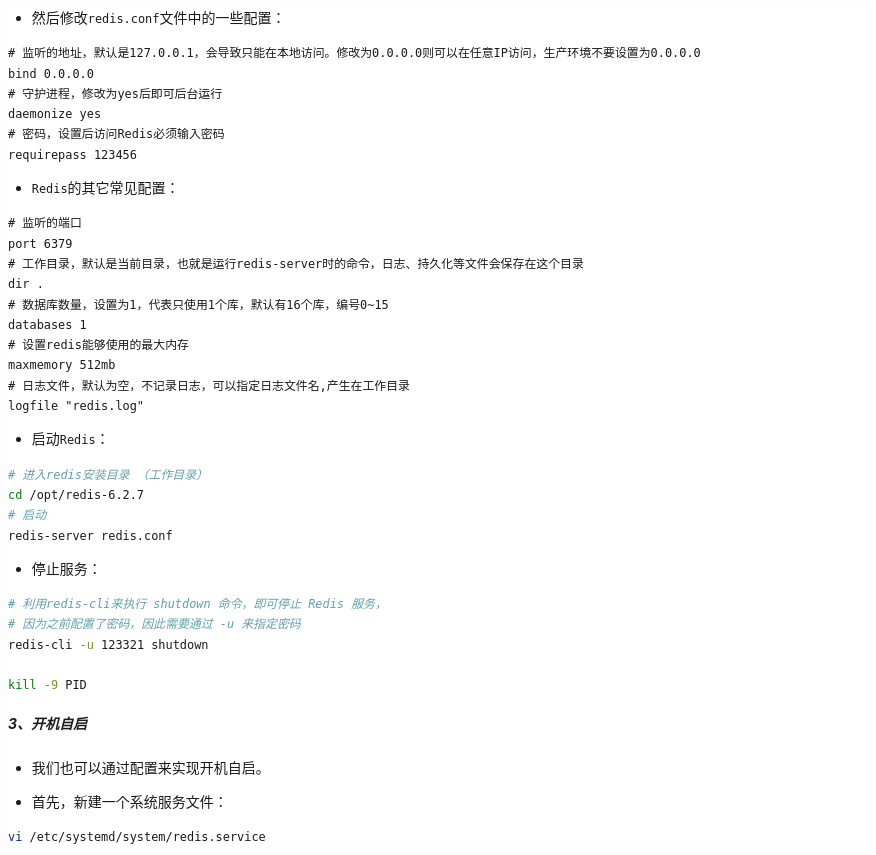 - 然后修改`redis.conf`文件中的一些配置：


```properties
# 监听的地址，默认是127.0.0.1，会导致只能在本地访问。修改为0.0.0.0则可以在任意IP访问，生产环境不要设置为0.0.0.0
bind 0.0.0.0	
# 守护进程，修改为yes后即可后台运行	
daemonize yes 
# 密码，设置后访问Redis必须输入密码
requirepass 123456
```

- `Redis`的其它常见配置：

```properties
# 监听的端口
port 6379
# 工作目录，默认是当前目录，也就是运行redis-server时的命令，日志、持久化等文件会保存在这个目录
dir .
# 数据库数量，设置为1，代表只使用1个库，默认有16个库，编号0~15
databases 1
# 设置redis能够使用的最大内存
maxmemory 512mb
# 日志文件，默认为空，不记录日志，可以指定日志文件名,产生在工作目录
logfile "redis.log"
```

- 启动`Redis`：


```sh
# 进入redis安装目录 （工作目录）
cd /opt/redis-6.2.7
# 启动
redis-server redis.conf
```

- 停止服务：


```sh
# 利用redis-cli来执行 shutdown 命令，即可停止 Redis 服务，
# 因为之前配置了密码，因此需要通过 -u 来指定密码
redis-cli -u 123321 shutdown

kill -9 PID
```



##### 3、开机自启

- 我们也可以通过配置来实现开机自启。	

- 首先，新建一个系统服务文件：


```sh
vi /etc/systemd/system/redis.service
```
